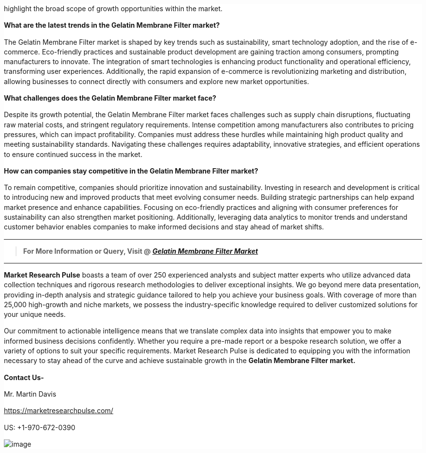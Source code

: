 highlight the broad scope of growth opportunities within the market.</p><p><strong>What are the latest trends in the Gelatin Membrane Filter market?</strong></p><p>The Gelatin Membrane Filter market is shaped by key trends such as sustainability, smart technology adoption, and the rise of e-commerce. Eco-friendly practices and sustainable product development are gaining traction among consumers, prompting manufacturers to innovate. The integration of smart technologies is enhancing product functionality and operational efficiency, transforming user experiences. Additionally, the rapid expansion of e-commerce is revolutionizing marketing and distribution, allowing businesses to connect directly with consumers and explore new market opportunities.</p><p><strong>What challenges does the Gelatin Membrane Filter market face?</strong></p><p>Despite its growth potential, the Gelatin Membrane Filter market faces challenges such as supply chain disruptions, fluctuating raw material costs, and stringent regulatory requirements. Intense competition among manufacturers also contributes to pricing pressures, which can impact profitability. Companies must address these hurdles while maintaining high product quality and meeting sustainability standards. Navigating these challenges requires adaptability, innovative strategies, and efficient operations to ensure continued success in the market.</p><p><strong>How can companies stay competitive in the Gelatin Membrane Filter market?</strong></p><p>To remain competitive, companies should prioritize innovation and sustainability. Investing in research and development is critical to introducing new and improved products that meet evolving consumer needs. Building strategic partnerships can help expand market presence and enhance capabilities. Focusing on eco-friendly practices and aligning with consumer preferences for sustainability can also strengthen market positioning. Additionally, leveraging data analytics to monitor trends and understand customer behavior enables companies to make informed decisions and stay ahead of market shifts.</p><hr /><blockquote><p><strong>For More Information or Query, Visit @&nbsp;<em><a href="https://marketresearchpulse.com/report/136434/gelatin-membrane-filter-market?utm_source=Linkedin&utm_medium=028">Gelatin Membrane Filter Market</a></em></strong></p></blockquote><hr /><p><strong>Market Research Pulse</strong> boasts a team of over 250 experienced analysts and subject matter experts who utilize advanced data collection techniques and rigorous research methodologies to deliver exceptional insights. We go beyond mere data presentation, providing in-depth analysis and strategic guidance tailored to help you achieve your business goals. With coverage of more than 25,000 high-growth and niche markets, we possess the industry-specific knowledge required to deliver customized solutions for your unique needs.</p><p>Our commitment to actionable intelligence means that we translate complex data into insights that empower you to make informed business decisions confidently. Whether you require a pre-made report or a bespoke research solution, we offer a variety of options to suit your specific requirements. Market Research Pulse is dedicated to equipping you with the information necessary to stay ahead of the curve and achieve sustainable growth in the <strong>Gelatin Membrane Filter market.</strong></p><p><strong>Contact Us-</strong></p><p>Mr. Martin Davis</p><p>https://marketresearchpulse.com/</p><p>US: +1-970-672-0390</p>
![image](https://github.com/user-attachments/assets/6a87c400-d8cf-40b4-ad83-7bb4d15104d4)

